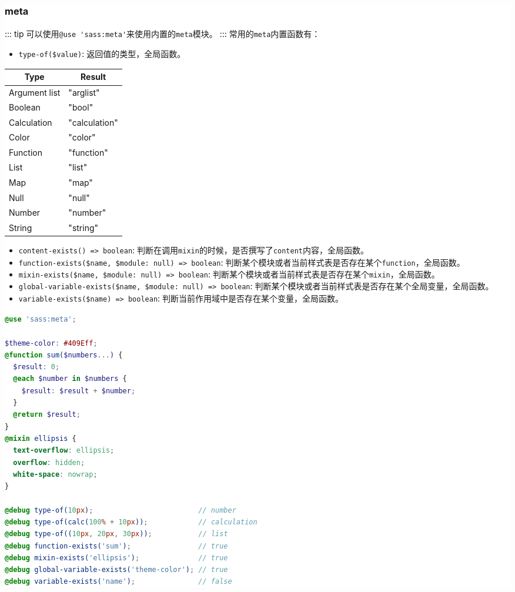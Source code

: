 ### meta
::: tip
可以使用`@use 'sass:meta'`来使用内置的`meta`模块。
:::
常用的`meta`内置函数有：
* `type-of($value)`: 返回值的类型，全局函数。

| Type | Result |
| --- | --- |
| Argument list | "arglist" |
| Boolean | "bool" |
| Calculation | "calculation" |
| Color | "color" |
| Function | "function" |
| List | "list" |
| Map | "map" |
| Null | "null" |
| Number | "number" |
| String | "string" |

* `content-exists() => boolean`: 判断在调用`mixin`的时候，是否撰写了`content`内容，全局函数。
* `function-exists($name, $module: null) => boolean`: 判断某个模块或者当前样式表是否存在某个`function`，全局函数。
* `mixin-exists($name, $module: null) => boolean`: 判断某个模块或者当前样式表是否存在某个`mixin`，全局函数。
* `global-variable-exists($name, $module: null) => boolean`: 判断某个模块或者当前样式表是否存在某个全局变量，全局函数。
* `variable-exists($name) => boolean`: 判断当前作用域中是否存在某个变量，全局函数。
```scss
@use 'sass:meta';

$theme-color: #409Eff;
@function sum($numbers...) {
  $result: 0;
  @each $number in $numbers {
    $result: $result + $number;
  }
  @return $result;
}
@mixin ellipsis {
  text-overflow: ellipsis;
  overflow: hidden;
  white-space: nowrap;
}

@debug type-of(10px);                         // number
@debug type-of(calc(100% + 10px));            // calculation
@debug type-of((10px, 20px, 30px));           // list
@debug function-exists('sum');                // true
@debug mixin-exists('ellipsis');              // true
@debug global-variable-exists('theme-color'); // true
@debug variable-exists('name');               // false
```
